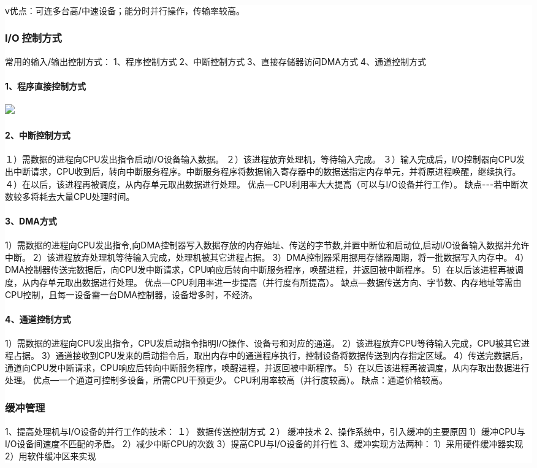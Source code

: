 v优点：可连多台高/中速设备；能分时并行操作，传输率较高。

### I/O 控制方式

常用的输入/输出控制方式：
  1、程序控制方式
  2、中断控制方式
  3、直接存储器访问DMA方式
  4、通道控制方式 

#### 1、程序直接控制方式

![](https://img2018.cnblogs.com/blog/1545358/202001/1545358-20200115144111788-769307780.png)


#### 2、中断控制方式

１）需数据的进程向CPU发出指令启动I/O设备输入数据。
２）该进程放弃处理机，等待输入完成。
３）输入完成后，I/O控制器向CPU发出中断请求，CPU收到后，转向中断服务程序。中断服务程序将数据输入寄存器中的数据送指定内存单元，并将原进程唤醒，继续执行。
４）在以后，该进程再被调度，从内存单元取出数据进行处理。
   优点—CPU利用率大大提高（可以与I/O设备并行工作）。
   缺点---若中断次数较多将耗去大量CPU处理时间。

#### 3、DMA方式

1）需数据的进程向CPU发出指令,向DMA控制器写入数据存放的内存始址、传送的字节数,并置中断位和启动位,启动I/O设备输入数据并允许中断。
2）该进程放弃处理机等待输入完成，处理机被其它进程占据。
3）DMA控制器采用挪用存储器周期，将一批数据写入内存中。
4）DMA控制器传送完数据后，向CPU发中断请求，CPU响应后转向中断服务程序，唤醒进程，并返回被中断程序。
5）在以后该进程再被调度，从内存单元取出数据进行处理。
优点—CPU利用率进一步提高（并行度有所提高）。
缺点—数据传送方向、字节数、内存地址等需由CPU控制，且每一设备需一台DMA控制器，设备增多时，不经济。

#### 4、通道控制方式

1）需数据的进程向CPU发出指令，CPU发启动指令指明I/O操作、设备号和对应的通道。
2）该进程放弃CPU等待输入完成，CPU被其它进程占据。
3）通道接收到CPU发来的启动指令后，取出内存中的通道程序执行，控制设备将数据传送到内存指定区域。
4）传送完数据后，通道向CPU发中断请求，CPU响应后转向中断服务程序，唤醒进程，并返回被中断程序。
5）在以后该进程再被调度，从内存取出数据进行处理。
优点—一个通道可控制多设备，所需CPU干预更少。
            CPU利用率较高（并行度较高）。
缺点：通道价格较高。

### 缓冲管理

1、提高处理机与I/O设备的并行工作的技术：
     １）  数据传送控制方式      ２）  缓冲技术
2、操作系统中，引入缓冲的主要原因
      1）缓冲CPU与I/O设备间速度不匹配的矛盾。
      2）减少中断CPU的次数
      3）提高CPU与I/O设备的并行性
3、缓冲实现方法两种：
    1）采用硬件缓冲器实现
    2）用软件缓冲区来实现
